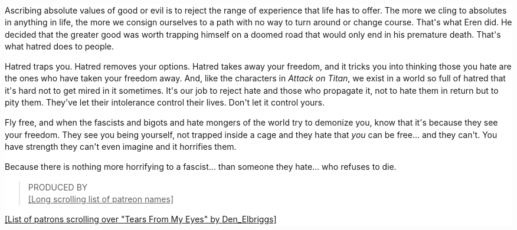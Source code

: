 </james>
<from></from>
</compare>

<compare>
<james {% include timecode %}>

Ascribing absolute values of good or evil is to reject the range of experience that life has to offer. The more we cling to absolutes in anything in life, the more we consign ourselves to a path with no way to turn around or change course. That's what Eren did. He decided that the greater good was worth trapping himself on a doomed road that would only end in his premature death. That's what hatred does to people. 

Hatred traps you. Hatred removes your options. Hatred takes away your freedom, and it tricks you into thinking those you hate are the ones who have taken your freedom away. And, like the characters in *Attack on Titan*, we exist in a world so full of hatred that it's hard not to get mired in it sometimes. It's our job to reject hate and those who propagate it, not to hate them in return but to pity them. They've let their intolerance control their lives. Don't let it control yours.

</james>
<from></from>
</compare>

<compare>
<james {% include timecode %}>

Fly free, and when the fascists and bigots and hate mongers of the world try to demonize you, know that it's because they see your freedom. They see you being yourself, not trapped inside a cage and they hate that *you* can be free... and they can't. You have strength they can't even imagine and it horrifies them. 

Because there is nothing more horrifying to a fascist... than someone they hate... who refuses to die.

</james>
<from></from>
</compare>

<compare>
<credits {% include timecode %} class="closing">

> PRODUCED BY  
<u>[Long scrolling list of patreon names]</u>

<u>[List of patrons scrolling over "Tears From My Eyes" by Den_Elbriggs]</u>

</credits>
</compare>
